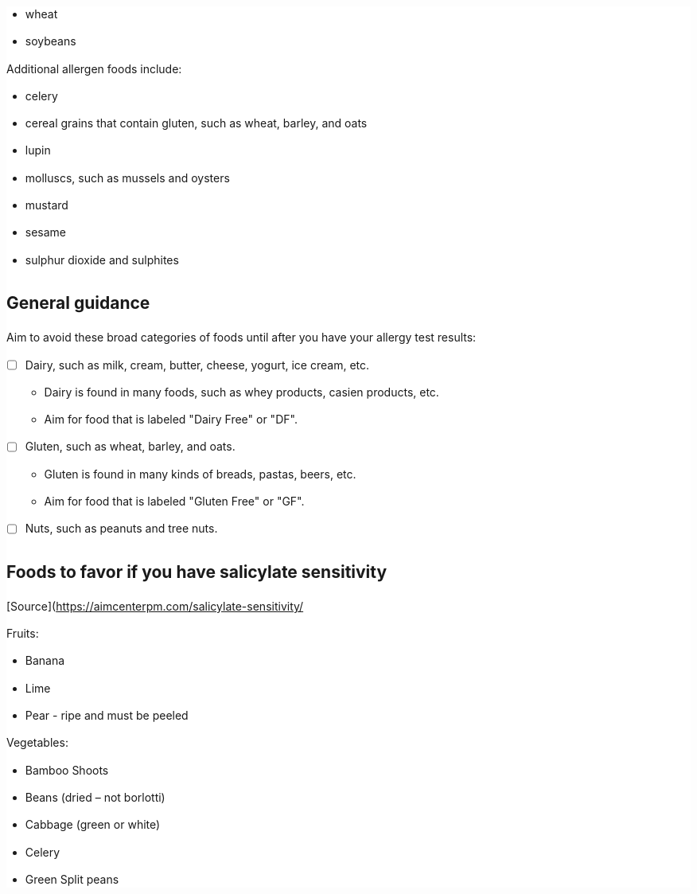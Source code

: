 * wheat

* soybeans

Additional allergen foods include:

* celery

* cereal grains that contain gluten, such as wheat, barley, and oats

* lupin

* molluscs, such as mussels and oysters

* mustard

* sesame

* sulphur dioxide and sulphites


## General guidance

Aim to avoid these broad categories of foods until after you have your allergy test results:

* [ ] Dairy, such as milk, cream, butter, cheese, yogurt, ice cream, etc.

  - Dairy is found in many foods, such as whey products, casien products, etc.

  - Aim for food that is labeled "Dairy Free" or "DF".

* [ ] Gluten, such as wheat, barley, and oats.

  - Gluten is found in many kinds of breads, pastas, beers, etc.

  - Aim for food that is labeled "Gluten Free" or "GF".

* [ ] Nuts, such as peanuts and tree nuts.


## Foods to favor if you have salicylate sensitivity

[Source](https://aimcenterpm.com/salicylate-sensitivity/

Fruits:

* Banana

* Lime

* Pear - ripe and must be peeled

Vegetables:

* Bamboo Shoots

* Beans (dried – not borlotti)

* Cabbage (green or white)

* Celery

* Green Split peans
